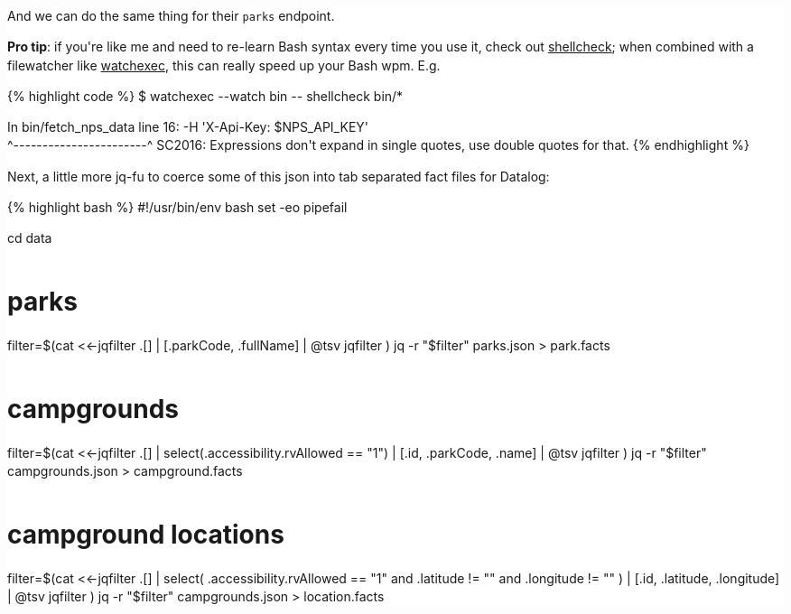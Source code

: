 And we can do the same thing for their `parks` endpoint.

**Pro tip**: if you're like me and need to re-learn Bash syntax every time you
use it, check out [shellcheck](https://www.shellcheck.net/); when combined with
a filewatcher like [watchexec](https://github.com/watchexec/watchexec), this can
really speed up your Bash wpm. E.g.

{% highlight code %}
$ watchexec --watch bin -- shellcheck bin/*

In bin/fetch_nps_data line 16:
  -H 'X-Api-Key: $NPS_API_KEY' \
     ^-----------------------^ SC2016: Expressions don't expand in single quotes, use double quotes for that.
{% endhighlight %}

Next, a little more jq-fu to coerce some of this json into tab separated fact
files for Datalog:

{% highlight bash %}
#!/usr/bin/env bash
set -eo pipefail

cd data

# parks
filter=$(cat <<-jqfilter
    .[]
  | [.parkCode, .fullName]
  | @tsv
jqfilter
)
jq -r "$filter" parks.json > park.facts

# campgrounds
filter=$(cat <<-jqfilter
    .[]
  | select(.accessibility.rvAllowed == "1")
  | [.id, .parkCode, .name]
  | @tsv
jqfilter
)
jq -r "$filter" campgrounds.json > campground.facts

# campground locations
filter=$(cat <<-jqfilter
    .[]
  | select(
      .accessibility.rvAllowed == "1"
      and .latitude != ""
      and .longitude != ""
    )
  | [.id, .latitude, .longitude]
  | @tsv
jqfilter
)
jq -r "$filter" campgrounds.json > location.facts
